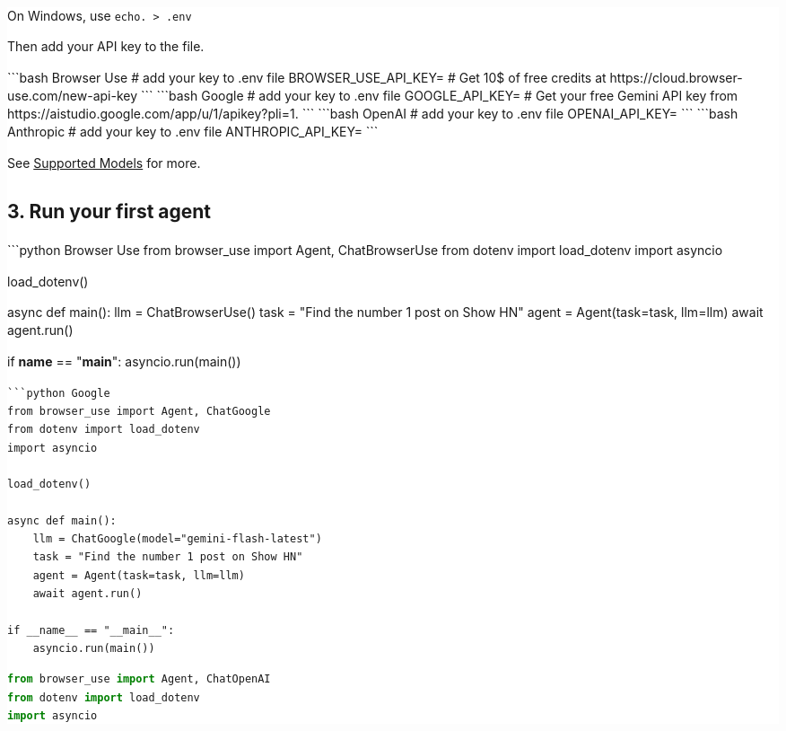 <Info>On Windows, use `echo. > .env`</Info>

Then add your API key to the file.

<CodeGroup>
```bash Browser Use
# add your key to .env file
BROWSER_USE_API_KEY=
# Get 10$ of free credits at https://cloud.browser-use.com/new-api-key
```
```bash Google
# add your key to .env file
GOOGLE_API_KEY=
# Get your free Gemini API key from https://aistudio.google.com/app/u/1/apikey?pli=1.
```
```bash OpenAI
# add your key to .env file
OPENAI_API_KEY=
```
```bash Anthropic
# add your key to .env file
ANTHROPIC_API_KEY=
```
</CodeGroup>

See [Supported Models](/supported-models) for more.

## 3. Run your first agent

<CodeGroup>
```python Browser Use
from browser_use import Agent, ChatBrowserUse
from dotenv import load_dotenv
import asyncio

load_dotenv()

async def main():
    llm = ChatBrowserUse()
    task = "Find the number 1 post on Show HN"
    agent = Agent(task=task, llm=llm)
    await agent.run()

if __name__ == "__main__":
    asyncio.run(main())
```
```python Google
from browser_use import Agent, ChatGoogle
from dotenv import load_dotenv
import asyncio

load_dotenv()

async def main():
    llm = ChatGoogle(model="gemini-flash-latest")
    task = "Find the number 1 post on Show HN"
    agent = Agent(task=task, llm=llm)
    await agent.run()

if __name__ == "__main__":
    asyncio.run(main())
```
```python OpenAI
from browser_use import Agent, ChatOpenAI
from dotenv import load_dotenv
import asyncio

```